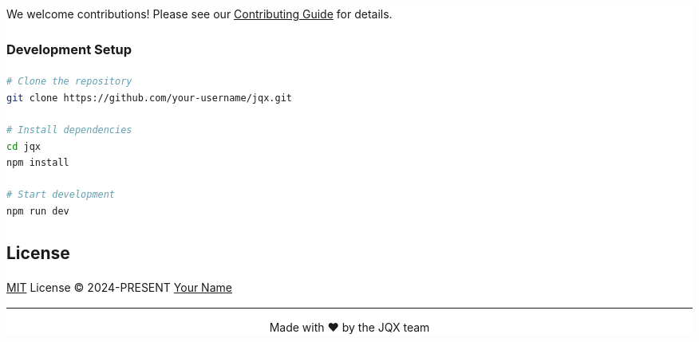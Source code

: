 We welcome contributions! Please see our [Contributing Guide](CONTRIBUTING.md) for details.

### Development Setup

```bash
# Clone the repository
git clone https://github.com/your-username/jqx.git

# Install dependencies
cd jqx
npm install

# Start development
npm run dev
```

## License

[MIT](LICENSE) License © 2024-PRESENT [Your Name](https://github.com/your-username)

---

<p align="center">
Made with ❤️ by the JQX team
</p>
